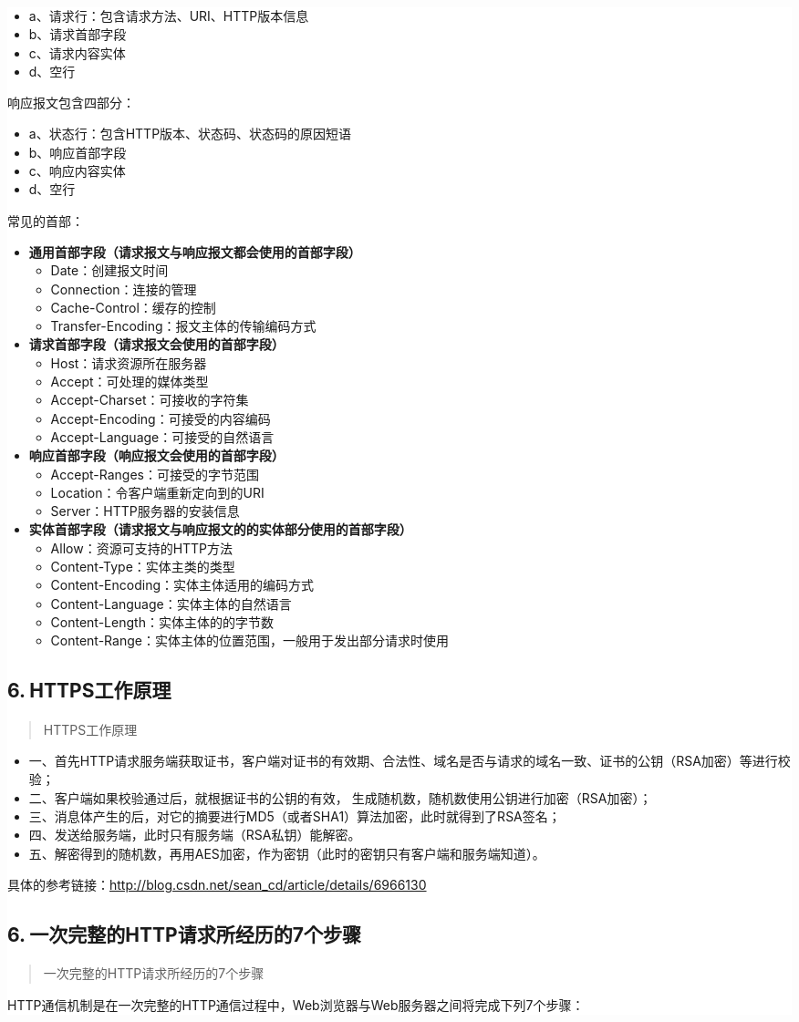 - a、请求行：包含请求方法、URI、HTTP版本信息
- b、请求首部字段
- c、请求内容实体
- d、空行

响应报文包含四部分：

- a、状态行：包含HTTP版本、状态码、状态码的原因短语
- b、响应首部字段
- c、响应内容实体
- d、空行

常见的首部：

- **通用首部字段（请求报文与响应报文都会使用的首部字段）**
  - Date：创建报文时间
  - Connection：连接的管理
  - Cache-Control：缓存的控制
  - Transfer-Encoding：报文主体的传输编码方式
- **请求首部字段（请求报文会使用的首部字段）**
  - Host：请求资源所在服务器
  - Accept：可处理的媒体类型
  - Accept-Charset：可接收的字符集
  - Accept-Encoding：可接受的内容编码
  - Accept-Language：可接受的自然语言
- **响应首部字段（响应报文会使用的首部字段）**
  - Accept-Ranges：可接受的字节范围
  - Location：令客户端重新定向到的URI
  - Server：HTTP服务器的安装信息
- **实体首部字段（请求报文与响应报文的的实体部分使用的首部字段）**
  - Allow：资源可支持的HTTP方法
  - Content-Type：实体主类的类型
  - Content-Encoding：实体主体适用的编码方式
  - Content-Language：实体主体的自然语言
  - Content-Length：实体主体的的字节数
  - Content-Range：实体主体的位置范围，一般用于发出部分请求时使用

## 6. HTTPS工作原理

> HTTPS工作原理

- 一、首先HTTP请求服务端获取证书，客户端对证书的有效期、合法性、域名是否与请求的域名一致、证书的公钥（RSA加密）等进行校验；
- 二、客户端如果校验通过后，就根据证书的公钥的有效， 生成随机数，随机数使用公钥进行加密（RSA加密）；
- 三、消息体产生的后，对它的摘要进行MD5（或者SHA1）算法加密，此时就得到了RSA签名；
- 四、发送给服务端，此时只有服务端（RSA私钥）能解密。
- 五、解密得到的随机数，再用AES加密，作为密钥（此时的密钥只有客户端和服务端知道）。

具体的参考链接：http://blog.csdn.net/sean_cd/article/details/6966130

## 6. 一次完整的HTTP请求所经历的7个步骤

> 一次完整的HTTP请求所经历的7个步骤

HTTP通信机制是在一次完整的HTTP通信过程中，Web浏览器与Web服务器之间将完成下列7个步骤： 
